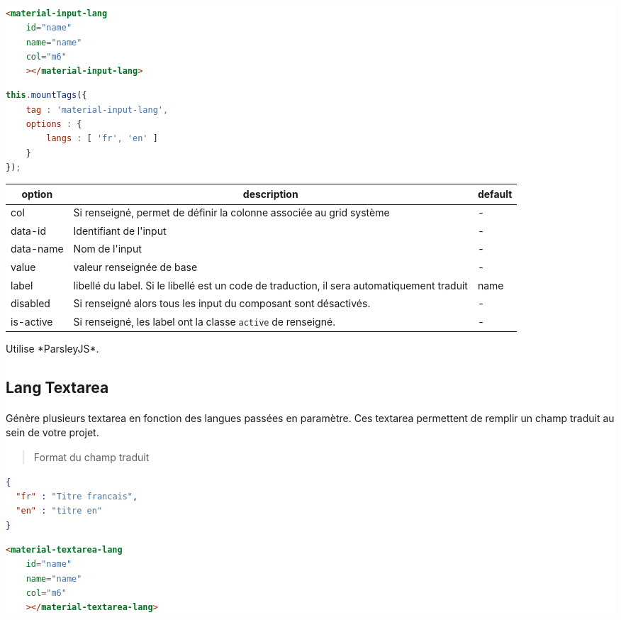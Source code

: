 ```html
<material-input-lang
    id="name"
    name="name"
    col="m6"
    ></material-input-lang>
```

```javascript
this.mountTags({
    tag : 'material-input-lang',
    options : {
        langs : [ 'fr', 'en' ]
    }
});
```

| option        | description                                                                                   | default   |
| ------        | -----------                                                                                   | -------   |
| col           | Si renseigné, permet de définir la colonne associée au grid système                           | -         |
| data-id       | Identifiant de l'input                                                                        | -         |
| data-name     | Nom de l'input                                                                                | -         |
| value         | valeur renseignée de base                                                                     | -         |
| label         | libellé du label. Si le libellé est un code de traduction, il sera automatiquement traduit    | name      |
| disabled      | Si renseigné alors tous les input du composant sont désactivés.                               | -         |
| is-active     | Si renseigné, les label ont la classe `active` de renseigné.                                  | -         |

<aside class="notice">Utilise *ParsleyJS*.</aside>

## Lang Textarea

Génère plusieurs textarea en fonction des langues passées en paramètre. Ces textarea permettent de remplir un champ traduit au sein de votre projet.

> Format du champ traduit

```json
{
  "fr" : "Titre francais",
  "en" : "titre en"
}
```

```html
<material-textarea-lang
    id="name"
    name="name"
    col="m6"
    ></material-textarea-lang>
```
